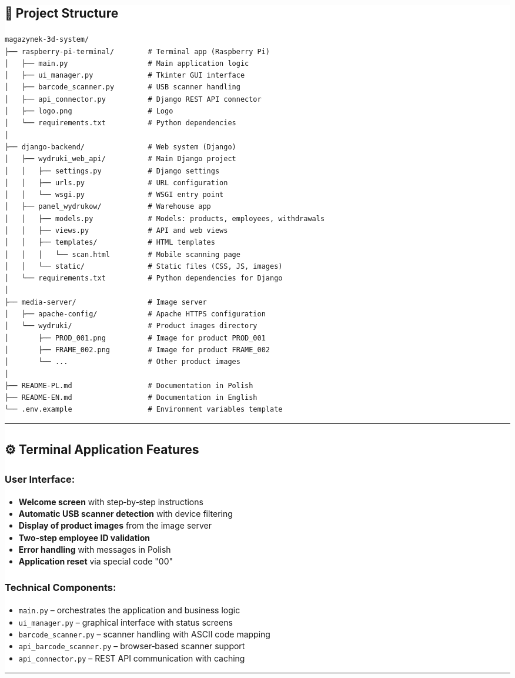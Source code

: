 
## 📁 Project Structure

```text
magazynek-3d-system/
├── raspberry-pi-terminal/        # Terminal app (Raspberry Pi)
│   ├── main.py                   # Main application logic
│   ├── ui_manager.py             # Tkinter GUI interface
│   ├── barcode_scanner.py        # USB scanner handling
│   ├── api_connector.py          # Django REST API connector
│   ├── logo.png                  # Logo
│   └── requirements.txt          # Python dependencies
│
├── django-backend/               # Web system (Django)
│   ├── wydruki_web_api/          # Main Django project
│   │   ├── settings.py           # Django settings
│   │   ├── urls.py               # URL configuration
│   │   └── wsgi.py               # WSGI entry point
│   ├── panel_wydrukow/           # Warehouse app
│   │   ├── models.py             # Models: products, employees, withdrawals
│   │   ├── views.py              # API and web views
│   │   ├── templates/            # HTML templates
│   │   │   └── scan.html         # Mobile scanning page
│   │   └── static/               # Static files (CSS, JS, images)
│   └── requirements.txt          # Python dependencies for Django
│
├── media-server/                 # Image server
│   ├── apache-config/            # Apache HTTPS configuration
│   └── wydruki/                  # Product images directory
│       ├── PROD_001.png          # Image for product PROD_001
│       ├── FRAME_002.png         # Image for product FRAME_002
│       └── ...                   # Other product images
│
├── README-PL.md                  # Documentation in Polish
├── README-EN.md                  # Documentation in English
└── .env.example                  # Environment variables template
```

---

## ⚙️ Terminal Application Features

### **User Interface:**
- **Welcome screen** with step‑by‑step instructions  
- **Automatic USB scanner detection** with device filtering  
- **Display of product images** from the image server  
- **Two‑step employee ID validation**  
- **Error handling** with messages in Polish  
- **Application reset** via special code "00"  

### **Technical Components:**
- `main.py` – orchestrates the application and business logic  
- `ui_manager.py` – graphical interface with status screens  
- `barcode_scanner.py` – scanner handling with ASCII code mapping  
- `api_barcode_scanner.py` – browser‑based scanner support  
- `api_connector.py` – REST API communication with caching  

---